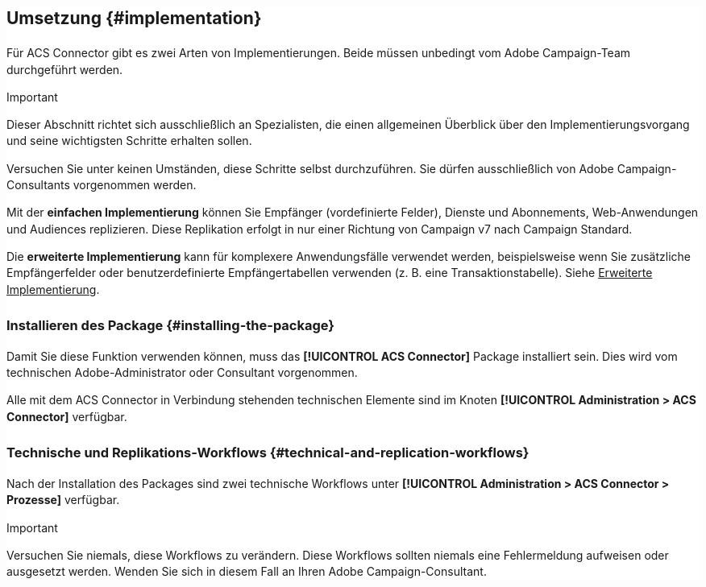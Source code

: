 ## Umsetzung {#implementation}

Für ACS Connector gibt es zwei Arten von Implementierungen. Beide müssen unbedingt vom Adobe Campaign-Team durchgeführt werden.

>[!IMPORTANT]
>
>Dieser Abschnitt richtet sich ausschließlich an Spezialisten, die einen allgemeinen Überblick über den Implementierungsvorgang und seine wichtigsten Schritte erhalten sollen.
>
>Versuchen Sie unter keinen Umständen, diese Schritte selbst durchzuführen. Sie dürfen ausschließlich von Adobe Campaign-Consultants vorgenommen werden.

Mit der **einfachen Implementierung** können Sie Empfänger (vordefinierte Felder), Dienste und Abonnements, Web-Anwendungen und Audiences replizieren. Diese Replikation erfolgt in nur einer Richtung von Campaign v7 nach Campaign Standard.

Die **erweiterte Implementierung** kann für komplexere Anwendungsfälle verwendet werden, beispielsweise wenn Sie zusätzliche Empfängerfelder oder benutzerdefinierte Empfängertabellen verwenden (z. B. eine Transaktionstabelle). Siehe [Erweiterte Implementierung](#advanced-implementation).

### Installieren des Package {#installing-the-package}

Damit Sie diese Funktion verwenden können, muss das **[!UICONTROL ACS Connector]** Package installiert sein. Dies wird vom technischen Adobe-Administrator oder Consultant vorgenommen.

Alle mit dem ACS Connector in Verbindung stehenden technischen Elemente sind im Knoten **[!UICONTROL Administration > ACS Connector]** verfügbar.

### Technische und Replikations-Workflows {#technical-and-replication-workflows}

Nach der Installation des Packages sind zwei technische Workflows unter **[!UICONTROL Administration > ACS Connector > Prozesse]** verfügbar.

>[!IMPORTANT]
>
>Versuchen Sie niemals, diese Workflows zu verändern. Diese Workflows sollten niemals eine Fehlermeldung aufweisen oder ausgesetzt werden. Wenden Sie sich in diesem Fall an Ihren Adobe Campaign-Consultant.
